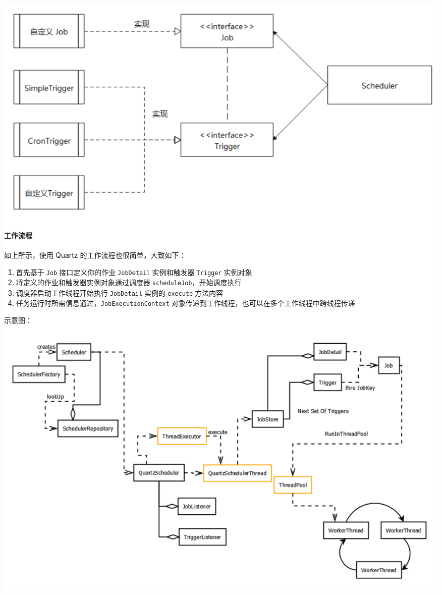 ![主要关系](../../../images/Quartz使用教程/image-20211001220627545.png)

#### 工作流程

如上所示，使用 Quartz 的工作流程也很简单，大致如下：

1. 首先基于 `Job` 接口定义你的作业 `JobDetail` 实例和触发器 `Trigger` 实例对象
2. 将定义的作业和触发器实例对象通过调度器 `scheduleJob`，开始调度执行
3. 调度器启动工作线程开始执行 `JobDetail` 实例的 `execute` 方法内容
4. 任务运行时所需信息通过，`JobExecutionContext` 对象传递到工作线程，也可以在多个工作线程中跨线程传递

示意图：

![示意图](../../../images/Quartz使用教程/20230120061322.png)

